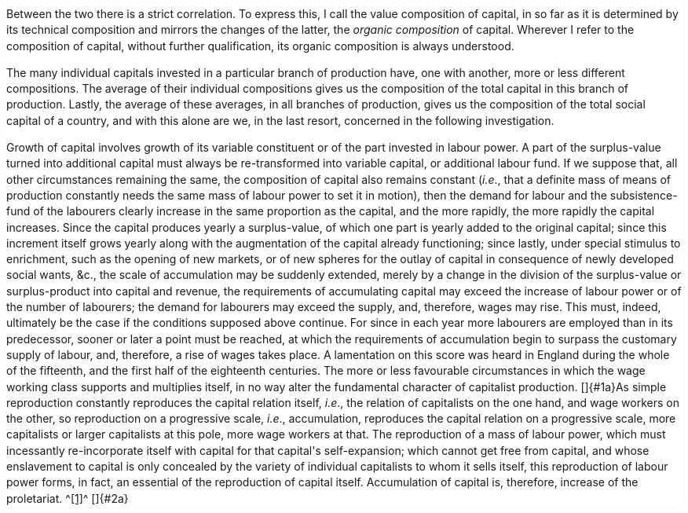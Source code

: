 Between the two there is a strict correlation. To express this, I call
the value composition of capital, in so far as it is determined by its
technical composition and mirrors the changes of the latter, the
*organic composition* of capital. Wherever I refer to the composition of
capital, without further qualification, its organic composition is
always understood.

The many individual capitals invested in a particular branch of
production have, one with another, more or less different compositions.
The average of their individual compositions gives us the composition of
the total capital in this branch of production. Lastly, the average of
these averages, in all branches of production, gives us the composition
of the total social capital of a country, and with this alone are we, in
the last resort, concerned in the following investigation.

Growth of capital involves growth of its variable constituent or of the
part invested in labour power. A part of the surplus-value turned into
additional capital must always be re-transformed into variable capital,
or additional labour fund. If we suppose that, all other circumstances
remaining the same, the composition of capital also remains constant
(*i.e*., that a definite mass of means of production constantly needs
the same mass of labour power to set it in motion), then the demand for
labour and the subsistence-fund of the labourers clearly increase in the
same proportion as the capital, and the more rapidly, the more rapidly
the capital increases. Since the capital produces yearly a
surplus-value, of which one part is yearly added to the original
capital; since this increment itself grows yearly along with the
augmentation of the capital already functioning; since lastly, under
special stimulus to enrichment, such as the opening of new markets, or
of new spheres for the outlay of capital in consequence of newly
developed social wants, &c., the scale of accumulation may be suddenly
extended, merely by a change in the division of the surplus-value or
surplus-product into capital and revenue, the requirements of
accumulating capital may exceed the increase of labour power or of the
number of labourers; the demand for labourers may exceed the supply,
and, therefore, wages may rise. This must, indeed, ultimately be the
case if the conditions supposed above continue. For since in each year
more labourers are employed than in its predecessor, sooner or later a
point must be reached, at which the requirements of accumulation begin
to surpass the customary supply of labour, and, therefore, a rise of
wages takes place. A lamentation on this score was heard in England
during the whole of the fifteenth, and the first half of the eighteenth
centuries. The more or less favourable circumstances in which the wage
working class supports and multiplies itself, in no way alter the
fundamental character of capitalist production. []{#1a}As simple
reproduction constantly reproduces the capital relation itself, *i.e*.,
the relation of capitalists on the one hand, and wage workers on the
other, so reproduction on a progressive scale, *i.e*., accumulation,
reproduces the capital relation on a progressive scale, more capitalists
or larger capitalists at this pole, more wage workers at that. The
reproduction of a mass of labour power, which must incessantly
re-incorporate itself with capital for that capital's self-expansion;
which cannot get free from capital, and whose enslavement to capital is
only concealed by the variety of individual capitalists to whom it sells
itself, this reproduction of labour power forms, in fact, an essential
of the reproduction of capital itself. Accumulation of capital is,
therefore, increase of the proletariat. ^[\[1\]](#n1)^ []{#2a}
